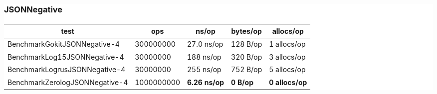 ### JSONNegative

| test                           | ops        | ns/op          | bytes/op   | allocs/op       |
|--------------------------------|------------|----------------|------------|-----------------|
| BenchmarkGokitJSONNegative-4   |  300000000 |   27.0 ns/op   | 128 B/op   |   1 allocs/op   |
| BenchmarkLog15JSONNegative-4   |   30000000 |    188 ns/op   | 320 B/op   |   3 allocs/op   |
| BenchmarkLogrusJSONNegative-4  |   30000000 |    255 ns/op   | 752 B/op   |   5 allocs/op   |
| BenchmarkZerologJSONNegative-4 | 1000000000 | **6.26 ns/op** | **0 B/op** | **0 allocs/op** |
